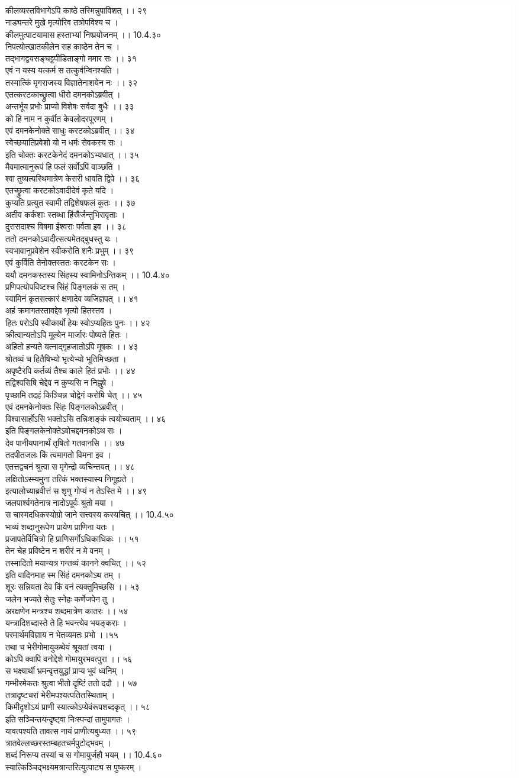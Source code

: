 कीलव्यस्तविभागेऽपि काष्ठे तस्मिन्नुपाविशत् ।। २९  
नाड्यन्तरे मुखे मृत्योरिव तत्रोपविश्य च ।  
कीलमुत्पाटयामास हस्ताभ्यां निष्प्रयोजनम् ।। 10.4.३०  
निपत्योत्खातकीलेन सह काष्ठेन तेन च ।  
तद्भागद्वयसङ्घट्टपीडिताङ्गो ममार सः ।। ३१  
एवं न यस्य यत्कर्म स तत्कुर्वन्विनश्यति ।  
तस्मात्किं मृगराजस्य विज्ञातेनाशयेन नः ।। ३२  
एतत्करटकाच्छ्रुत्वा धीरो दमनकोऽब्रवीत् ।  
अन्तर्भूय प्रभोः प्राप्यो विशेषः सर्वदा बुधैः ।। ३३  
को हि नाम न कुर्वीत केवलोदरपूरणम् ।  
एवं दमनकेनोक्ते साधुः करटकोऽब्रवीत् ।। ३४  
स्वेच्छयातिप्रवेशो यो न धर्मः सेवकस्य सः ।  
इति चोक्तः करटकेनेदं दमनकोऽभ्यधात् ।। ३५  
मैवमात्मानुरूपं हि फलं सर्वोऽपि वाञ्छति ।  
श्वा तुष्यत्यस्थिमात्रेण केसरी धावति द्विपे ।। ३६  
एतच्छ्रुत्वा करटकोऽवादीदेवं कृते यदि ।  
कुप्यति प्रत्युत स्वामी तद्विशेषफलं कुतः ।। ३७  
अतीव कर्कशाः स्तब्धा हिंस्रैर्जन्तुभिरावृताः ।  
दुरासदाश्च विषमा ईश्वराः पर्वता इव ।। ३८  
ततो दमनकोऽवादीत्सत्यमेतद्बुधस्तु यः ।  
स्वभावानुप्रवेशेन स्वीकरोति शनैः प्रभुम् ।। ३९  
एवं कुर्विति तेनोक्तस्ततः करटकेन सः ।  
ययौ दमनकस्तस्य सिंहस्य स्वामिनोऽन्तिकम् ।। 10.4.४०  
प्रणिपत्योपविष्टश्च सिंहं पिङ्गलकं स तम् ।  
स्वामिनं कृतसत्कारं क्षणादेव व्यजिज्ञपत् ।। ४१  
अहं क्रमागतस्तावद्देव भृत्यो हितस्तव ।  
हितः परोऽपि स्वीकार्यो हेयः स्वोऽप्यहितः पुनः ।। ४२  
क्रीत्वान्यतोऽपि मूल्येन मार्जारः पोष्यते हितः ।  
अहितो हन्यते यत्नाद्गृहजातोऽपि मूषकः ।। ४३  
श्रोतव्यं च हितैषिभ्यो भृत्येभ्यो भूतिमिच्छता ।  
अपृष्टैरपि कर्तव्यं तैश्च काले हितं प्रभोः ।। ४४  
तद्विश्वसिषि चेद्देव न कुप्यसि न निह्नुषे ।  
पृच्छामि तदहं किञ्चिन्न चोद्वेगं करोषि चेत् ।। ४५  
एवं दमनकेनोक्तः सिंहः पिङ्गलकोऽब्रवीत् ।  
विश्वासार्होऽसि भक्तोऽसि तन्निःशङ्कं त्वयोच्यताम् ।। ४६  
इति पिङ्गलकेनोक्तेऽवोचद्दमनकोऽथ सः ।  
देव पानीयपानार्थं तृषितो गतवानसि ।। ४७  
तदपीतजलः किं त्वमागतो विमना इव ।  
एतत्तद्वचनं श्रुत्वा स मृगेन्द्रो व्यचिन्तयत् ।। ४८  
लक्षितोऽस्म्यमुना तत्किं भक्तस्यास्य निगूह्यते ।  
इत्यालोच्याब्रवीत्तं स शृणु गोप्यं न तेऽस्ति मे ।। ४९  
जलपार्श्वगतेनात्र नादोऽपूर्वः श्रुतो मया ।  
स चास्मदधिकस्योग्रो जाने सत्त्वस्य कस्यचित् ।। 10.4.५०  
भाव्यं शब्दानुरूपेण प्रायेण प्राणिना यतः ।  
प्रजापतेर्विचित्रो हि प्राणिसर्गोऽधिकाधिकः ।। ५१  
तेन चेह प्रविष्टेन न शरीरं न मे वनम् ।  
तस्मादितो मयान्यत्र गन्तव्यं कानने क्वचित् ।। ५२  
इति वादिनमाह स्म सिंहं दमनकोऽथ तम् ।  
शूरः सन्नियता देव किं वनं त्यक्तुमिच्छसि ।। ५३  
जलेन भज्यते सेतुः स्नेहः कर्णेजपेन तु ।  
अरक्षणेन मन्त्रश्च शब्दमात्रेण कातरः ।। ५४  
यन्त्रादिशब्दास्ते ते हि भवन्त्येव भयङ्कराः ।  
परमार्थमविज्ञाय न भेतव्यमतः प्रभो ।।५५  
तथा च भेरीगोमायुकथेयं श्रूयतां त्वया ।  
कोऽपि क्वापि वनोद्देशे गोमायुरभवत्पुरा ।। ५६  
स भक्ष्यार्थी भ्रमन्वृत्तयुद्धां प्राप्य भुवं ध्वनिम् ।  
गम्भीरमेकतः श्रुत्वा भीतो दृष्टिं ततो ददौ ।। ५७  
तत्रादृष्टचरां भेरीमपश्यत्पतितस्थिताम् ।  
किमीदृशोऽयं प्राणी स्यात्कोऽप्येवंरूपशब्दकृत् ।। ५८  
इति सञ्चिन्तयन्दृष्ट्वा निःस्पन्दां तामुपागतः ।  
यावत्पश्यति तावत्स नायं प्राणीत्यबुध्यत ।। ५९  
त्रातवेल्लच्छरस्तम्बहतचर्मपुटोद्भवम् ।  
शब्दं निरूप्य तस्यां च स गोमायुर्जहौ भयम् ।। 10.4.६०  
स्यात्किञ्चिद्भक्ष्यमत्रान्तरित्युत्पाट्य स पुष्करम् ।  